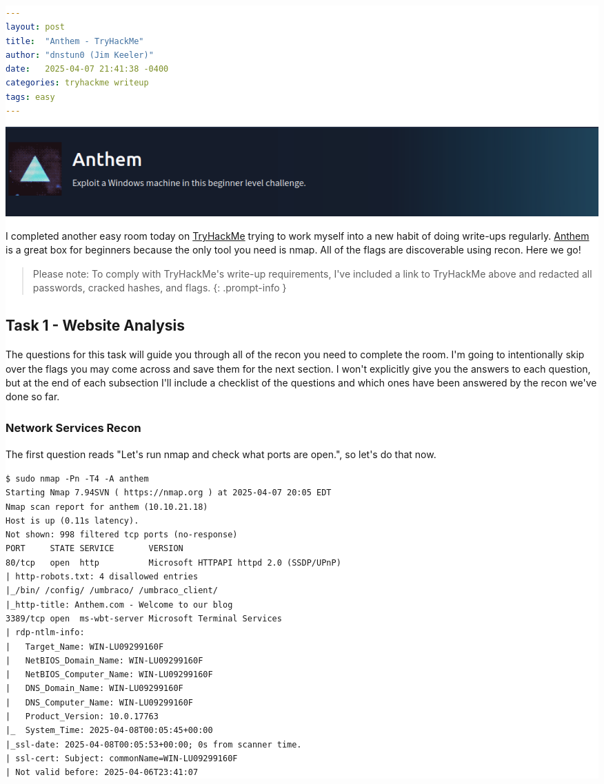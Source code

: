 ```yaml
---
layout: post
title:  "Anthem - TryHackMe"
author: "dnstun0 (Jim Keeler)"
date:   2025-04-07 21:41:38 -0400
categories: tryhackme writeup
tags: easy
---
```

![Anthem Banner](/assets/img/anthem-banner.png)

I completed another easy room today on [TryHackMe](https://tryhackme.com) trying to work myself into a new habit of doing write-ups regularly. [Anthem](https://tryhackme.com/room/anthem) is a great box for beginners because the only tool you need is nmap. All of the flags are discoverable using recon. Here we go!



> Please note: To comply with TryHackMe's write-up requirements, I've included a link to TryHackMe above and redacted all passwords, cracked hashes, and flags.
{: .prompt-info }


## Task 1 - Website Analysis

The questions for this task will guide you through all of the recon you need to complete the room. I'm going to intentionally skip over the flags you may come across and save them for the next section. I won't explicitly give you the answers to each question, but at the end of each subsection I'll include a checklist of the questions and which ones have been answered by the recon we've done so far.

### Network Services Recon

The first question reads "Let's run nmap and check what ports are open.", so let's do that now.

```
$ sudo nmap -Pn -T4 -A anthem
Starting Nmap 7.94SVN ( https://nmap.org ) at 2025-04-07 20:05 EDT
Nmap scan report for anthem (10.10.21.18)
Host is up (0.11s latency).
Not shown: 998 filtered tcp ports (no-response)
PORT     STATE SERVICE       VERSION
80/tcp   open  http          Microsoft HTTPAPI httpd 2.0 (SSDP/UPnP)
| http-robots.txt: 4 disallowed entries
|_/bin/ /config/ /umbraco/ /umbraco_client/
|_http-title: Anthem.com - Welcome to our blog
3389/tcp open  ms-wbt-server Microsoft Terminal Services
| rdp-ntlm-info:
|   Target_Name: WIN-LU09299160F
|   NetBIOS_Domain_Name: WIN-LU09299160F
|   NetBIOS_Computer_Name: WIN-LU09299160F
|   DNS_Domain_Name: WIN-LU09299160F
|   DNS_Computer_Name: WIN-LU09299160F
|   Product_Version: 10.0.17763
|_  System_Time: 2025-04-08T00:05:45+00:00
|_ssl-date: 2025-04-08T00:05:53+00:00; 0s from scanner time.
| ssl-cert: Subject: commonName=WIN-LU09299160F
| Not valid before: 2025-04-06T23:41:07
```